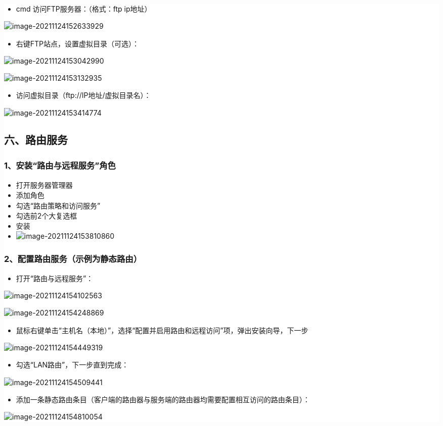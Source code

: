 -   cmd 访问FTP服务器：（格式：ftp ip地址）

![image-20211124152633929](https://cyw-imgbed.oss-cn-hangzhou.aliyuncs.com/img/image-20211124152633929.png)

-   右键FTP站点，设置虚拟目录（可选）：

![image-20211124153042990](https://cyw-imgbed.oss-cn-hangzhou.aliyuncs.com/img/image-20211124153042990.png)

![image-20211124153132935](https://cyw-imgbed.oss-cn-hangzhou.aliyuncs.com/img/image-20211124153132935.png)

-   访问虚拟目录（ftp://IP地址/虚拟目录名）：

![image-20211124153414774](https://cyw-imgbed.oss-cn-hangzhou.aliyuncs.com/img/image-20211124153414774.png)





## 六、路由服务



### 1、安装“路由与远程服务”角色

-   打开服务器管理器
-   添加角色
-   勾选“路由策略和访问服务”
-   勾选前2个大复选框
-   安装
-   ![image-20211124153810860](https://cyw-imgbed.oss-cn-hangzhou.aliyuncs.com/img/image-20211124153810860.png)







### 2、配置路由服务（示例为静态路由）



-   打开“路由与远程服务”：

![image-20211124154102563](https://cyw-imgbed.oss-cn-hangzhou.aliyuncs.com/img/image-20211124154102563.png)

![image-20211124154248869](https://cyw-imgbed.oss-cn-hangzhou.aliyuncs.com/img/image-20211124154248869.png)

-   鼠标右键单击“主机名（本地）”，选择“配置并启用路由和远程访问”项，弹出安装向导，下一步

![image-20211124154449319](https://cyw-imgbed.oss-cn-hangzhou.aliyuncs.com/img/image-20211124154449319.png)

-   勾选“LAN路由”，下一步直到完成：

![image-20211124154509441](https://cyw-imgbed.oss-cn-hangzhou.aliyuncs.com/img/image-20211124154509441.png)

-   添加一条静态路由条目（客户端的路由器与服务端的路由器均需要配置相互访问的路由条目）：

![image-20211124154810054](https://cyw-imgbed.oss-cn-hangzhou.aliyuncs.com/img/image-20211124154810054.png)
